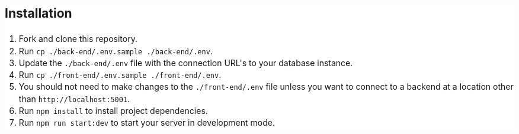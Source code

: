## Installation

1. Fork and clone this repository.
1. Run `cp ./back-end/.env.sample ./back-end/.env`.
1. Update the `./back-end/.env` file with the connection URL's to your database instance.
1. Run `cp ./front-end/.env.sample ./front-end/.env`.
1. You should not need to make changes to the `./front-end/.env` file unless you want to connect to a backend at a location other than `http://localhost:5001`.
1. Run `npm install` to install project dependencies.
1. Run `npm run start:dev` to start your server in development mode.